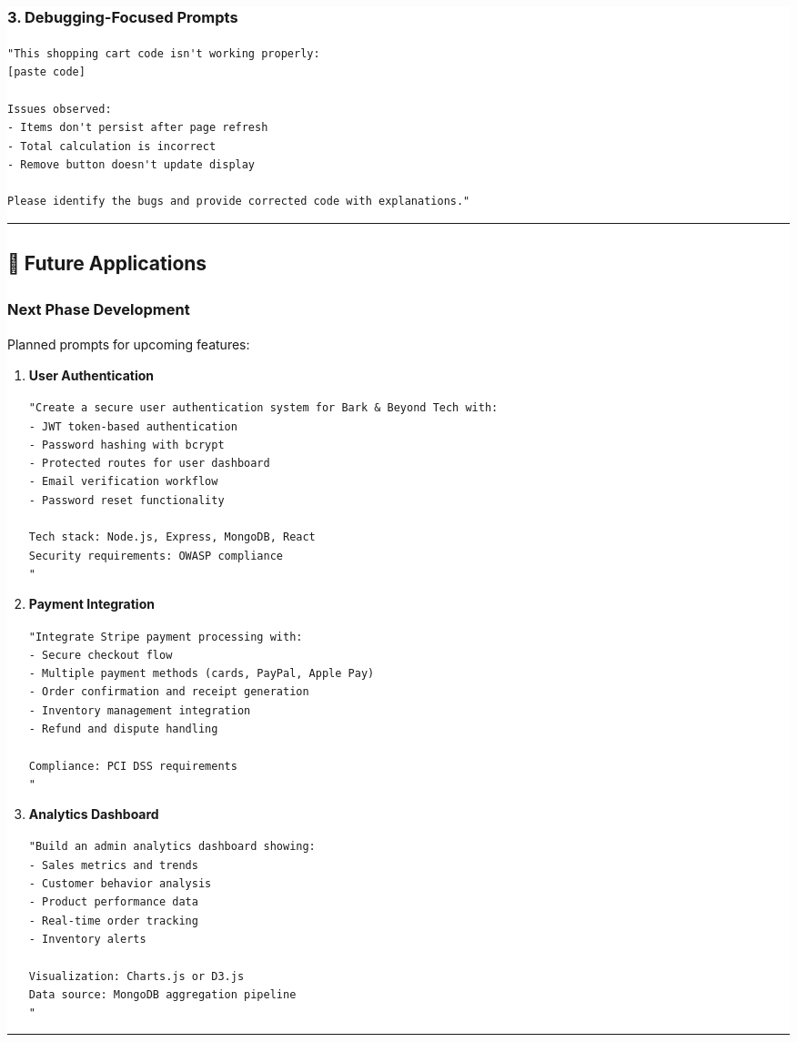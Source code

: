 ### **3. Debugging-Focused Prompts**
```
"This shopping cart code isn't working properly:
[paste code]

Issues observed:
- Items don't persist after page refresh
- Total calculation is incorrect
- Remove button doesn't update display

Please identify the bugs and provide corrected code with explanations."
```

---

## 🎯 **Future Applications**

### **Next Phase Development**

Planned prompts for upcoming features:

1. **User Authentication**
   ```
   "Create a secure user authentication system for Bark & Beyond Tech with:
   - JWT token-based authentication
   - Password hashing with bcrypt
   - Protected routes for user dashboard
   - Email verification workflow
   - Password reset functionality
   
   Tech stack: Node.js, Express, MongoDB, React
   Security requirements: OWASP compliance
   "
   ```

2. **Payment Integration**
   ```
   "Integrate Stripe payment processing with:
   - Secure checkout flow
   - Multiple payment methods (cards, PayPal, Apple Pay)
   - Order confirmation and receipt generation
   - Inventory management integration
   - Refund and dispute handling
   
   Compliance: PCI DSS requirements
   "
   ```

3. **Analytics Dashboard**
   ```
   "Build an admin analytics dashboard showing:
   - Sales metrics and trends
   - Customer behavior analysis
   - Product performance data
   - Real-time order tracking
   - Inventory alerts
   
   Visualization: Charts.js or D3.js
   Data source: MongoDB aggregation pipeline
   "
   ```

---